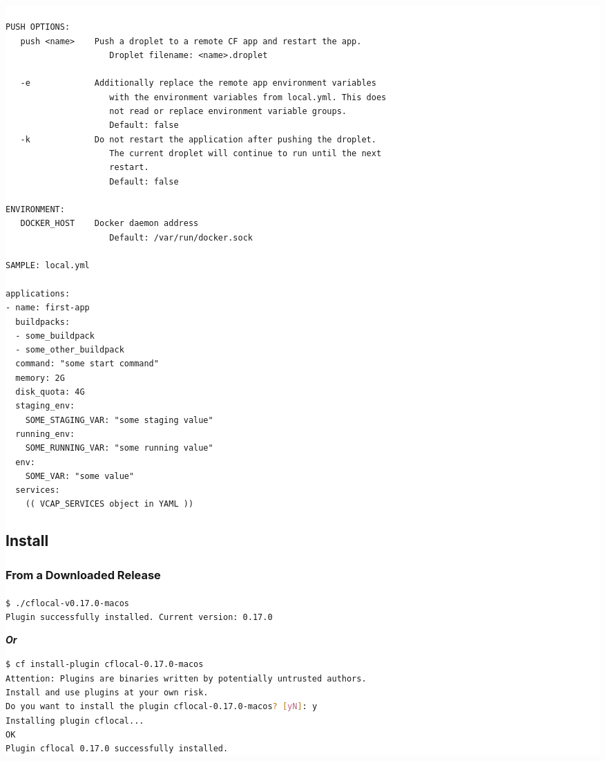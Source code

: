 ```

PUSH OPTIONS:
   push <name>    Push a droplet to a remote CF app and restart the app.
                     Droplet filename: <name>.droplet

   -e             Additionally replace the remote app environment variables
                     with the environment variables from local.yml. This does
                     not read or replace environment variable groups.
                     Default: false
   -k             Do not restart the application after pushing the droplet.
                     The current droplet will continue to run until the next
                     restart.
                     Default: false

ENVIRONMENT:
   DOCKER_HOST    Docker daemon address
                     Default: /var/run/docker.sock

SAMPLE: local.yml

applications:
- name: first-app
  buildpacks:
  - some_buildpack
  - some_other_buildpack
  command: "some start command"
  memory: 2G
  disk_quota: 4G
  staging_env:
    SOME_STAGING_VAR: "some staging value"
  running_env:
    SOME_RUNNING_VAR: "some running value"
  env:
    SOME_VAR: "some value"
  services:
    (( VCAP_SERVICES object in YAML ))
```

## Install

### From a Downloaded Release
```bash
$ ./cflocal-v0.17.0-macos
Plugin successfully installed. Current version: 0.17.0
```
***Or***
```bash
$ cf install-plugin cflocal-0.17.0-macos
Attention: Plugins are binaries written by potentially untrusted authors.
Install and use plugins at your own risk.
Do you want to install the plugin cflocal-0.17.0-macos? [yN]: y
Installing plugin cflocal...
OK
Plugin cflocal 0.17.0 successfully installed.
```
